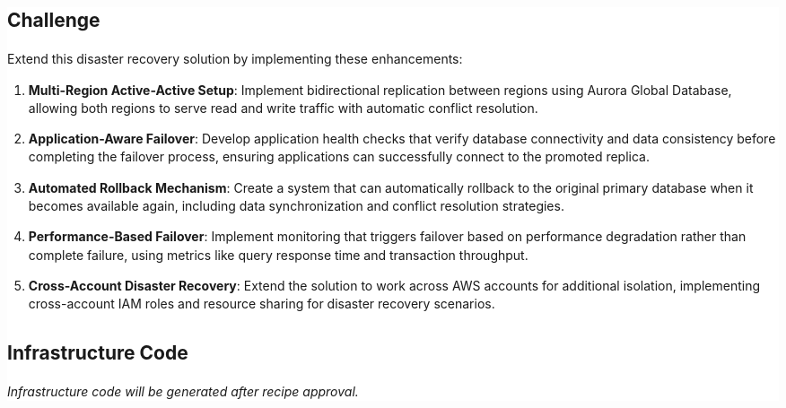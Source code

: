 ## Challenge

Extend this disaster recovery solution by implementing these enhancements:

1. **Multi-Region Active-Active Setup**: Implement bidirectional replication between regions using Aurora Global Database, allowing both regions to serve read and write traffic with automatic conflict resolution.

2. **Application-Aware Failover**: Develop application health checks that verify database connectivity and data consistency before completing the failover process, ensuring applications can successfully connect to the promoted replica.

3. **Automated Rollback Mechanism**: Create a system that can automatically rollback to the original primary database when it becomes available again, including data synchronization and conflict resolution strategies.

4. **Performance-Based Failover**: Implement monitoring that triggers failover based on performance degradation rather than complete failure, using metrics like query response time and transaction throughput.

5. **Cross-Account Disaster Recovery**: Extend the solution to work across AWS accounts for additional isolation, implementing cross-account IAM roles and resource sharing for disaster recovery scenarios.

## Infrastructure Code

*Infrastructure code will be generated after recipe approval.*